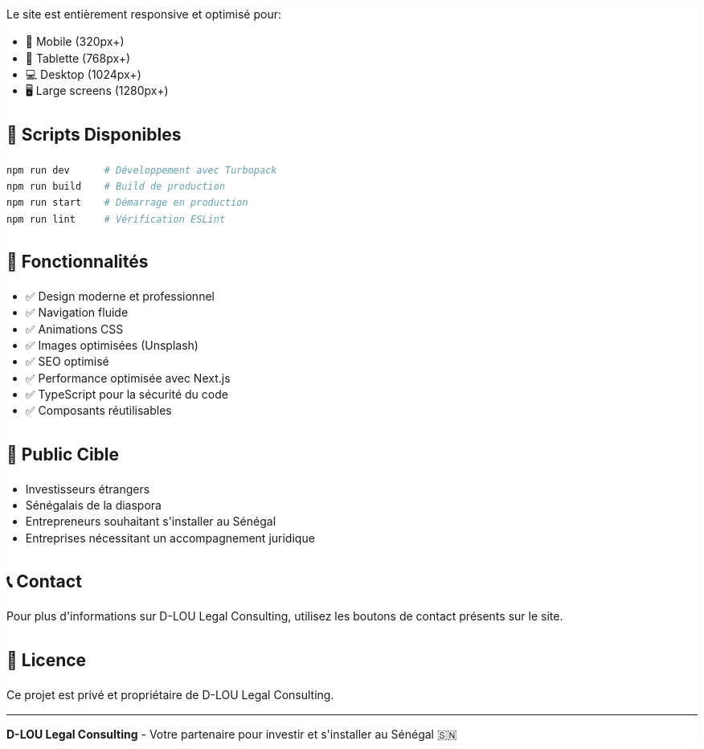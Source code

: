 Le site est entièrement responsive et optimisé pour:
- 📱 Mobile (320px+)
- 📱 Tablette (768px+)
- 💻 Desktop (1024px+)
- 🖥️ Large screens (1280px+)

## 🔧 Scripts Disponibles

```bash
npm run dev      # Développement avec Turbopack
npm run build    # Build de production
npm run start    # Démarrage en production
npm run lint     # Vérification ESLint
```

## 🌟 Fonctionnalités

- ✅ Design moderne et professionnel
- ✅ Navigation fluide
- ✅ Animations CSS
- ✅ Images optimisées (Unsplash)
- ✅ SEO optimisé
- ✅ Performance optimisée avec Next.js
- ✅ TypeScript pour la sécurité du code
- ✅ Composants réutilisables

## 🎯 Public Cible

- Investisseurs étrangers
- Sénégalais de la diaspora
- Entrepreneurs souhaitant s'installer au Sénégal
- Entreprises nécessitant un accompagnement juridique

## 📞 Contact

Pour plus d'informations sur D-LOU Legal Consulting, utilisez les boutons de contact présents sur le site.

## 📄 Licence

Ce projet est privé et propriétaire de D-LOU Legal Consulting.

---

**D-LOU Legal Consulting** - Votre partenaire pour investir et s'installer au Sénégal 🇸🇳
